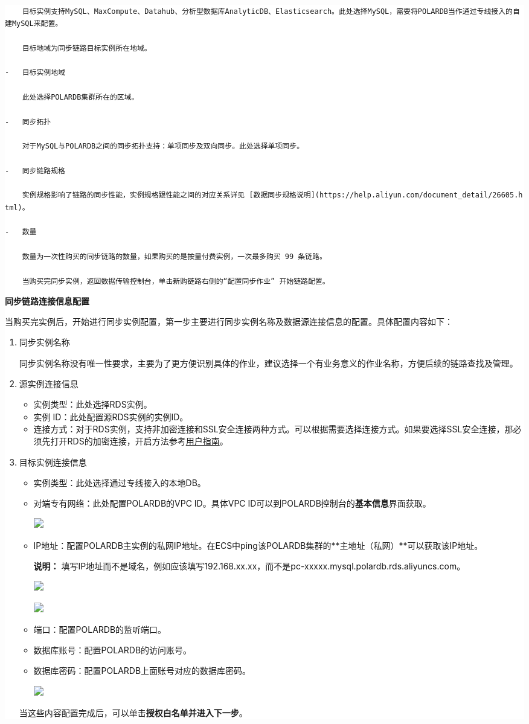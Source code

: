         目标实例支持MySQL、MaxCompute、Datahub、分析型数据库AnalyticDB、Elasticsearch。此处选择MySQL，需要将POLARDB当作通过专线接入的自建MySQL来配置。

        目标地域为同步链路目标实例所在地域。

    -   目标实例地域

        此处选择POLARDB集群所在的区域。

    -   同步拓扑

        对于MySQL与POLARDB之间的同步拓扑支持：单项同步及双向同步。此处选择单项同步。

    -   同步链路规格

        实例规格影响了链路的同步性能，实例规格跟性能之间的对应关系详见 [数据同步规格说明](https://help.aliyun.com/document_detail/26605.html)。

    -   数量

        数量为一次性购买的同步链路的数量，如果购买的是按量付费实例，一次最多购买 99 条链路。

        当购买完同步实例，返回数据传输控制台，单击新购链路右侧的“配置同步作业” 开始链路配置。


**同步链路连接信息配置**

当购买完实例后，开始进行同步实例配置，第一步主要进行同步实例名称及数据源连接信息的配置。具体配置内容如下：

1.  同步实例名称

    同步实例名称没有唯一性要求，主要为了更方便识别具体的作业，建议选择一个有业务意义的作业名称，方便后续的链路查找及管理。

2.  源实例连接信息
    -   实例类型：此处选择RDS实例。
    -   实例 ID：此处配置源RDS实例的实例ID。
    -   连接方式：对于RDS实例，支持非加密连接和SSL安全连接两种方式。可以根据需要选择连接方式。如果要选择SSL安全连接，那必须先打开RDS的加密连接，开启方法参考[用户指南](https://help.aliyun.com/document_detail/32474.html?spm=a2c4g.11174283.6.715.5e774c22KkMl9D)。
3.  目标实例连接信息

    -   实例类型：此处选择通过专线接入的本地DB。
    -   对端专有网络：此处配置POLARDB的VPC ID。具体VPC ID可以到POLARDB控制台的**基本信息**界面获取。

        ![](http://static-aliyun-doc.oss-cn-hangzhou.aliyuncs.com/assets/img/79400/155376279634091_zh-CN.png)

    -   IP地址：配置POLARDB主实例的私网IP地址。在ECS中ping该POLARDB集群的**主地址（私网）**可以获取该IP地址。

        **说明：** 填写IP地址而不是域名，例如应该填写192.168.xx.xx，而不是pc-xxxxx.mysql.polardb.rds.aliyuncs.com。

        ![](http://static-aliyun-doc.oss-cn-hangzhou.aliyuncs.com/assets/img/79400/155376279635784_zh-CN.png)

        ![](http://static-aliyun-doc.oss-cn-hangzhou.aliyuncs.com/assets/img/79400/155376279635785_zh-CN.png)

    -   端口：配置POLARDB的监听端口。
    -   数据库账号：配置POLARDB的访问账号。
    -   数据库密码：配置POLARDB上面账号对应的数据库密码。

        ![](http://static-aliyun-doc.oss-cn-hangzhou.aliyuncs.com/assets/img/79404/155376279634104_zh-CN.png)

    当这些内容配置完成后，可以单击**授权白名单并进入下一步**。
